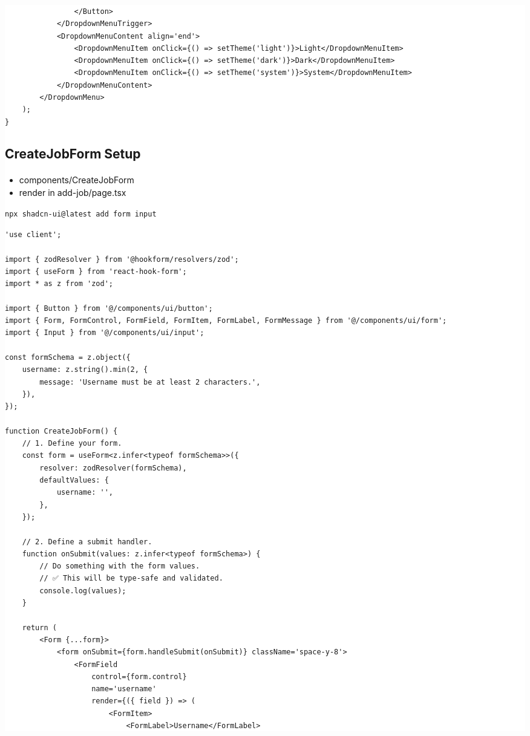 ```tsx
				</Button>
			</DropdownMenuTrigger>
			<DropdownMenuContent align='end'>
				<DropdownMenuItem onClick={() => setTheme('light')}>Light</DropdownMenuItem>
				<DropdownMenuItem onClick={() => setTheme('dark')}>Dark</DropdownMenuItem>
				<DropdownMenuItem onClick={() => setTheme('system')}>System</DropdownMenuItem>
			</DropdownMenuContent>
		</DropdownMenu>
	);
}
```

## CreateJobForm Setup

- components/CreateJobForm
- render in add-job/page.tsx

```sh
npx shadcn-ui@latest add form input
```

```tsx
'use client';

import { zodResolver } from '@hookform/resolvers/zod';
import { useForm } from 'react-hook-form';
import * as z from 'zod';

import { Button } from '@/components/ui/button';
import { Form, FormControl, FormField, FormItem, FormLabel, FormMessage } from '@/components/ui/form';
import { Input } from '@/components/ui/input';

const formSchema = z.object({
	username: z.string().min(2, {
		message: 'Username must be at least 2 characters.',
	}),
});

function CreateJobForm() {
	// 1. Define your form.
	const form = useForm<z.infer<typeof formSchema>>({
		resolver: zodResolver(formSchema),
		defaultValues: {
			username: '',
		},
	});

	// 2. Define a submit handler.
	function onSubmit(values: z.infer<typeof formSchema>) {
		// Do something with the form values.
		// ✅ This will be type-safe and validated.
		console.log(values);
	}

	return (
		<Form {...form}>
			<form onSubmit={form.handleSubmit(onSubmit)} className='space-y-8'>
				<FormField
					control={form.control}
					name='username'
					render={({ field }) => (
						<FormItem>
							<FormLabel>Username</FormLabel>
```